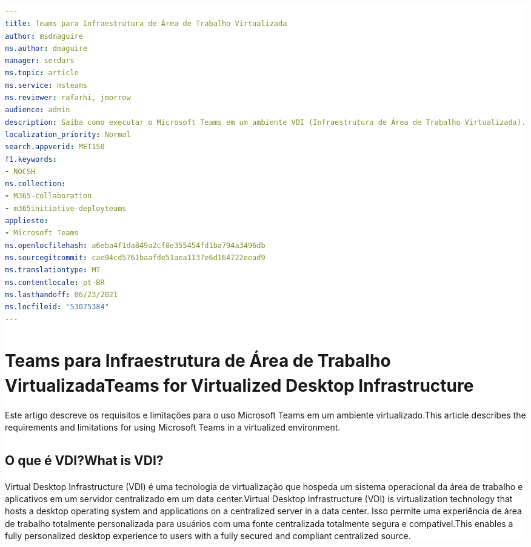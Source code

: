 ```yaml
---
title: Teams para Infraestrutura de Área de Trabalho Virtualizada
author: msdmaguire
ms.author: dmaguire
manager: serdars
ms.topic: article
ms.service: msteams
ms.reviewer: rafarhi, jmorrow
audience: admin
description: Saiba como executar o Microsoft Teams em um ambiente VDI (Infraestrutura de Área de Trabalho Virtualizada).
localization_priority: Normal
search.appverid: MET150
f1.keywords:
- NOCSH
ms.collection:
- M365-collaboration
- m365initiative-deployteams
appliesto:
- Microsoft Teams
ms.openlocfilehash: a6eba4f1da849a2cf8e355454fd1ba794a3496db
ms.sourcegitcommit: cae94cd5761baafde51aea1137e6d164722eead9
ms.translationtype: MT
ms.contentlocale: pt-BR
ms.lasthandoff: 06/23/2021
ms.locfileid: "53075384"
---
```

# <a name="teams-for-virtualized-desktop-infrastructure"></a><span data-ttu-id="f87fd-103">Teams para Infraestrutura de Área de Trabalho Virtualizada</span><span class="sxs-lookup"><span data-stu-id="f87fd-103">Teams for Virtualized Desktop Infrastructure</span></span>

<span data-ttu-id="f87fd-104">Este artigo descreve os requisitos e limitações para o uso Microsoft Teams em um ambiente virtualizado.</span><span class="sxs-lookup"><span data-stu-id="f87fd-104">This article describes the requirements and limitations for using Microsoft Teams in a virtualized environment.</span></span>

## <a name="what-is-vdi"></a><span data-ttu-id="f87fd-105">O que é VDI?</span><span class="sxs-lookup"><span data-stu-id="f87fd-105">What is VDI?</span></span>

<span data-ttu-id="f87fd-106">Virtual Desktop Infrastructure (VDI) é uma tecnologia de virtualização que hospeda um sistema operacional da área de trabalho e aplicativos em um servidor centralizado em um data center.</span><span class="sxs-lookup"><span data-stu-id="f87fd-106">Virtual Desktop Infrastructure (VDI) is virtualization technology that hosts a desktop operating system and applications on a centralized server in a data center.</span></span> <span data-ttu-id="f87fd-107">Isso permite uma experiência de área de trabalho totalmente personalizada para usuários com uma fonte centralizada totalmente segura e compatível.</span><span class="sxs-lookup"><span data-stu-id="f87fd-107">This enables a fully personalized desktop experience to users with a fully secured and compliant centralized source.</span></span>

